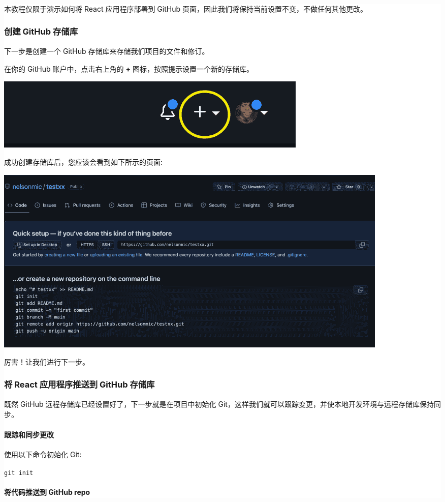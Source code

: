 本教程仅限于演示如何将 React 应用程序部署到 GitHub 页面，因此我们将保持当前设置不变，不做任何其他更改。

### 创建 GitHub 存储库

下一步是创建一个 GitHub 存储库来存储我们项目的文件和修订。

在你的 GitHub 账户中，点击右上角的 **+** 图标，按照提示设置一个新的存储库。

![Plus Icon](img/733fe679d108c331a3de758efc372598.png)

成功创建存储库后，您应该会看到如下所示的页面:

![Quick Setup Page](img/3dbb6d1805498d7ba30eecea9d24a671.png)

厉害！让我们进行下一步。

### 将 React 应用程序推送到 GitHub 存储库

既然 GitHub 远程存储库已经设置好了，下一步就是在项目中初始化 Git，这样我们就可以跟踪变更，并使本地开发环境与远程存储库保持同步。

#### 跟踪和同步更改

使用以下命令初始化 Git:

```
git init

```

#### 将代码推送到 GitHub repo
